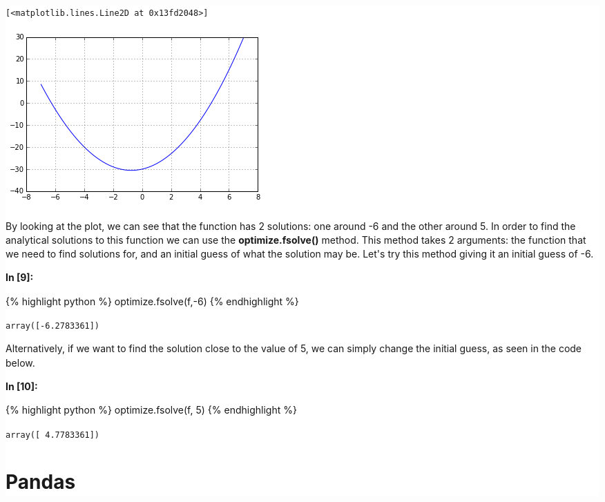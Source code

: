 


    [<matplotlib.lines.Line2D at 0x13fd2048>]



 
![png](./workshop5_imgs//workshop-5_16_1.png) 

 
By looking at the plot, we can see that the function has 2 solutions: one around
-6 and the other around 5. In order to find the analytical solutions to this
function we can use the **optimize.fsolve()** method. This method takes 2
arguments: the function that we need to find solutions for, and an initial guess
of what the solution may be. Let's try this method giving it an initial guess of
-6. 

**In [9]:**

{% highlight python %}
optimize.fsolve(f,-6)
{% endhighlight %}




    array([-6.2783361])


 
Alternatively, if we want to find the solution close to the value of 5, we can
simply change the initial guess, as seen in the code below. 

**In [10]:**

{% highlight python %}
optimize.fsolve(f, 5)
{% endhighlight %}




    array([ 4.7783361])


 
# Pandas 
 